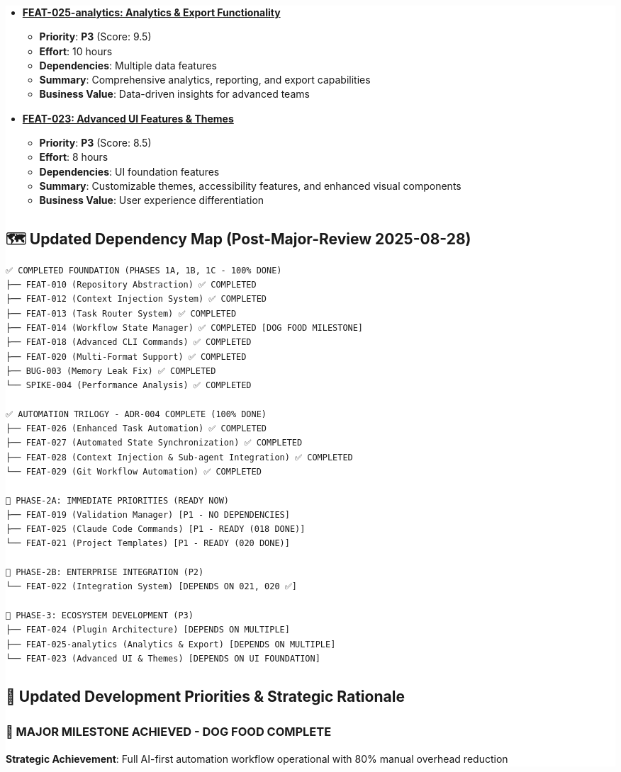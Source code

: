 - **[FEAT-025-analytics: Analytics & Export Functionality](../specs/backlog/FEAT-025-analytics-export.md)**
  - **Priority**: **P3** (Score: 9.5)
  - **Effort**: 10 hours
  - **Dependencies**: Multiple data features
  - **Summary**: Comprehensive analytics, reporting, and export capabilities
  - **Business Value**: Data-driven insights for advanced teams

- **[FEAT-023: Advanced UI Features & Themes](../specs/backlog/FEAT-023-advanced-ui-themes.md)**
  - **Priority**: **P3** (Score: 8.5)
  - **Effort**: 8 hours
  - **Dependencies**: UI foundation features
  - **Summary**: Customizable themes, accessibility features, and enhanced visual components
  - **Business Value**: User experience differentiation

## 🗺️ Updated Dependency Map (Post-Major-Review 2025-08-28)

```
✅ COMPLETED FOUNDATION (PHASES 1A, 1B, 1C - 100% DONE)
├── FEAT-010 (Repository Abstraction) ✅ COMPLETED
├── FEAT-012 (Context Injection System) ✅ COMPLETED
├── FEAT-013 (Task Router System) ✅ COMPLETED
├── FEAT-014 (Workflow State Manager) ✅ COMPLETED [DOG FOOD MILESTONE]
├── FEAT-018 (Advanced CLI Commands) ✅ COMPLETED
├── FEAT-020 (Multi-Format Support) ✅ COMPLETED
├── BUG-003 (Memory Leak Fix) ✅ COMPLETED
└── SPIKE-004 (Performance Analysis) ✅ COMPLETED

✅ AUTOMATION TRILOGY - ADR-004 COMPLETE (100% DONE)
├── FEAT-026 (Enhanced Task Automation) ✅ COMPLETED
├── FEAT-027 (Automated State Synchronization) ✅ COMPLETED
├── FEAT-028 (Context Injection & Sub-agent Integration) ✅ COMPLETED
└── FEAT-029 (Git Workflow Automation) ✅ COMPLETED

🎯 PHASE-2A: IMMEDIATE PRIORITIES (READY NOW)
├── FEAT-019 (Validation Manager) [P1 - NO DEPENDENCIES]
├── FEAT-025 (Claude Code Commands) [P1 - READY (018 DONE)]
└── FEAT-021 (Project Templates) [P1 - READY (020 DONE)]

🏢 PHASE-2B: ENTERPRISE INTEGRATION (P2)
└── FEAT-022 (Integration System) [DEPENDS ON 021, 020 ✅]

🌟 PHASE-3: ECOSYSTEM DEVELOPMENT (P3)
├── FEAT-024 (Plugin Architecture) [DEPENDS ON MULTIPLE]
├── FEAT-025-analytics (Analytics & Export) [DEPENDS ON MULTIPLE] 
└── FEAT-023 (Advanced UI & Themes) [DEPENDS ON UI FOUNDATION]
```

## 🎯 Updated Development Priorities & Strategic Rationale

### **🎉 MAJOR MILESTONE ACHIEVED - DOG FOOD COMPLETE**
**Strategic Achievement**: Full AI-first automation workflow operational with 80% manual overhead reduction
